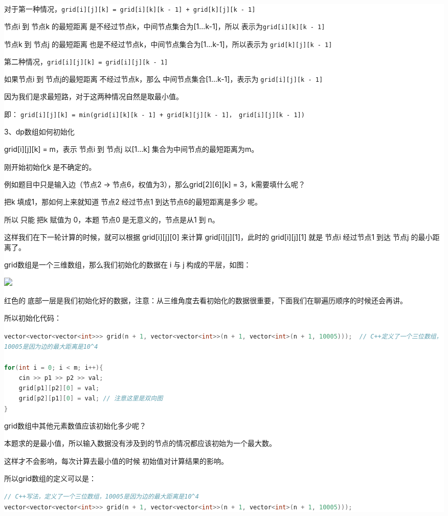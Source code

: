 对于第一种情况，`grid[i][j][k] = grid[i][k][k - 1] + grid[k][j][k - 1]`  

节点i 到 节点k 的最短距离 是不经过节点k，中间节点集合为[1...k-1]，所以 表示为`grid[i][k][k - 1]` 

节点k 到 节点j 的最短距离 也是不经过节点k，中间节点集合为[1...k-1]，所以表示为 `grid[k][j][k - 1]` 

第二种情况，`grid[i][j][k] = grid[i][j][k - 1]` 

如果节点i 到 节点j的最短距离 不经过节点k，那么 中间节点集合[1...k-1]，表示为 `grid[i][j][k - 1]`

因为我们是求最短路，对于这两种情况自然是取最小值。 

即： `grid[i][j][k] = min(grid[i][k][k - 1] + grid[k][j][k - 1]， grid[i][j][k - 1])`


3、dp数组如何初始化 

grid[i][j][k] = m，表示 节点i 到 节点j 以[1...k] 集合为中间节点的最短距离为m。   

刚开始初始化k 是不确定的。

例如题目中只是输入边（节点2 -> 节点6，权值为3），那么grid[2][6][k] = 3，k需要填什么呢？ 

把k 填成1，那如何上来就知道 节点2 经过节点1 到达节点6的最短距离是多少 呢。 

所以 只能 把k 赋值为 0，本题 节点0 是无意义的，节点是从1 到 n。  

这样我们在下一轮计算的时候，就可以根据 grid[i][j][0] 来计算 grid[i][j][1]，此时的 grid[i][j][1] 就是 节点i 经过节点1 到达 节点j 的最小距离了。 


grid数组是一个三维数组，那么我们初始化的数据在 i 与 j 构成的平层，如图： 

![](https://file.kamacoder.com/pics/20240425104247.png)

红色的 底部一层是我们初始化好的数据，注意：从三维角度去看初始化的数据很重要，下面我们在聊遍历顺序的时候还会再讲。

所以初始化代码：

```CPP
vector<vector<vector<int>>> grid(n + 1, vector<vector<int>>(n + 1, vector<int>(n + 1, 10005)));  // C++定义了一个三位数组，10005是因为边的最大距离是10^4

for(int i = 0; i < m; i++){
    cin >> p1 >> p2 >> val;
    grid[p1][p2][0] = val;
    grid[p2][p1][0] = val; // 注意这里是双向图
} 

```

grid数组中其他元素数值应该初始化多少呢？ 

本题求的是最小值，所以输入数据没有涉及到的节点的情况都应该初始为一个最大数。 

这样才不会影响，每次计算去最小值的时候 初始值对计算结果的影响。

所以grid数组的定义可以是：  

```CPP
// C++写法，定义了一个三位数组，10005是因为边的最大距离是10^4
vector<vector<vector<int>>> grid(n + 1, vector<vector<int>>(n + 1, vector<int>(n + 1, 10005)));  

```

